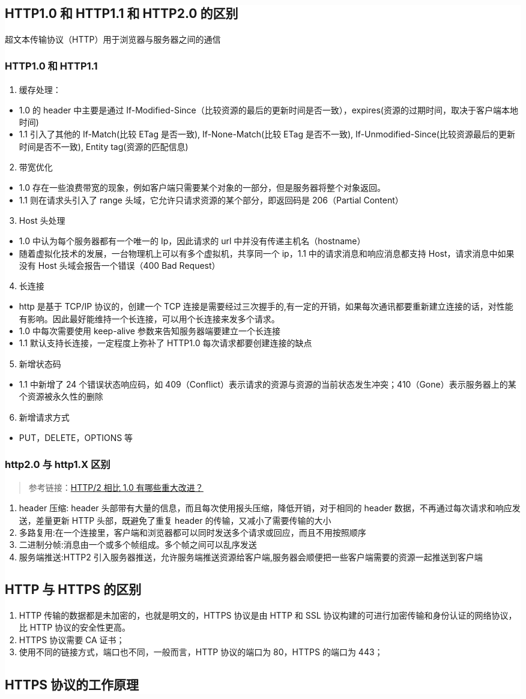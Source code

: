 ## HTTP1.0 和 HTTP1.1 和 HTTP2.0 的区别

超文本传输协议（HTTP）用于浏览器与服务器之间的通信

### HTTP1.0 和 HTTP1.1

1. 缓存处理：

- 1.0 的 header 中主要是通过 If-Modified-Since（比较资源的最后的更新时间是否一致），expires(资源的过期时间，取决于客户端本地时间)
- 1.1 引入了其他的 If-Match(比较 ETag 是否一致), If-None-Match(比较 ETag 是否不一致), If-Unmodified-Since(比较资源最后的更新时间是否不一致), Entity tag(资源的匹配信息)

2. 带宽优化

- 1.0 存在一些浪费带宽的现象，例如客户端只需要某个对象的一部分，但是服务器将整个对象返回。
- 1.1 则在请求头引入了 range 头域，它允许只请求资源的某个部分，即返回码是 206（Partial Content）

3. Host 头处理

- 1.0 中认为每个服务器都有一个唯一的 Ip，因此请求的 url 中并没有传递主机名（hostname）
- 随着虚拟化技术的发展，一台物理机上可以有多个虚拟机，共享同一个 ip，1.1 中的请求消息和响应消息都支持 Host，请求消息中如果没有 Host 头域会报告一个错误（400 Bad Request）

4. 长连接

- http 是基于 TCP/IP 协议的，创建一个 TCP 连接是需要经过三次握手的,有一定的开销，如果每次通讯都要重新建立连接的话，对性能有影响。因此最好能维持一个长连接，可以用个长连接来发多个请求。
- 1.0 中每次需要使用 keep-alive 参数来告知服务器端要建立一个长连接
- 1.1 默认支持长连接，一定程度上弥补了 HTTP1.0 每次请求都要创建连接的缺点

5. 新增状态码

- 1.1 中新增了 24 个错误状态响应码，如 409（Conflict）表示请求的资源与资源的当前状态发生冲突；410（Gone）表示服务器上的某个资源被永久性的删除

6. 新增请求方式

- PUT，DELETE，OPTIONS 等

### http2.0 与 http1.X 区别

> 参考链接：[HTTP/2 相比 1.0 有哪些重大改进？](https://www.zhihu.com/question/34074946)

1. header 压缩: header 头部带有大量的信息，而且每次使用报头压缩，降低开销，对于相同的 header 数据，不再通过每次请求和响应发送，差量更新 HTTP 头部，既避免了重复 header 的传输，又减小了需要传输的大小
2. 多路复用:在一个连接里，客户端和浏览器都可以同时发送多个请求或回应，而且不用按照顺序
3. 二进制分帧:消息由一个或多个帧组成。多个帧之间可以乱序发送
4. 服务端推送:HTTP2 引入服务器推送，允许服务端推送资源给客户端,服务器会顺便把一些客户端需要的资源一起推送到客户端

## HTTP 与 HTTPS 的区别

1. HTTP 传输的数据都是未加密的，也就是明文的，HTTPS 协议是由 HTTP 和 SSL 协议构建的可进行加密传输和身份认证的网络协议，比 HTTP 协议的安全性更高。
2. HTTPS 协议需要 CA 证书；
3. 使用不同的链接方式，端口也不同，一般而言，HTTP 协议的端口为 80，HTTPS 的端口为 443；

## HTTPS 协议的工作原理
